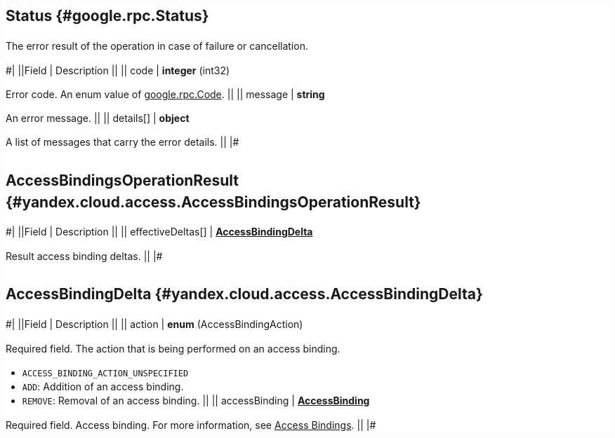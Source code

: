 ## Status {#google.rpc.Status}

The error result of the operation in case of failure or cancellation.

#|
||Field | Description ||
|| code | **integer** (int32)

Error code. An enum value of [google.rpc.Code](https://github.com/googleapis/googleapis/blob/master/google/rpc/code.proto). ||
|| message | **string**

An error message. ||
|| details[] | **object**

A list of messages that carry the error details. ||
|#

## AccessBindingsOperationResult {#yandex.cloud.access.AccessBindingsOperationResult}

#|
||Field | Description ||
|| effectiveDeltas[] | **[AccessBindingDelta](#yandex.cloud.access.AccessBindingDelta)**

Result access binding deltas. ||
|#

## AccessBindingDelta {#yandex.cloud.access.AccessBindingDelta}

#|
||Field | Description ||
|| action | **enum** (AccessBindingAction)

Required field. The action that is being performed on an access binding.

- `ACCESS_BINDING_ACTION_UNSPECIFIED`
- `ADD`: Addition of an access binding.
- `REMOVE`: Removal of an access binding. ||
|| accessBinding | **[AccessBinding](#yandex.cloud.access.AccessBinding2)**

Required field. Access binding. For more information, see [Access Bindings](/docs/iam/concepts/access-control/#access-bindings). ||
|#

